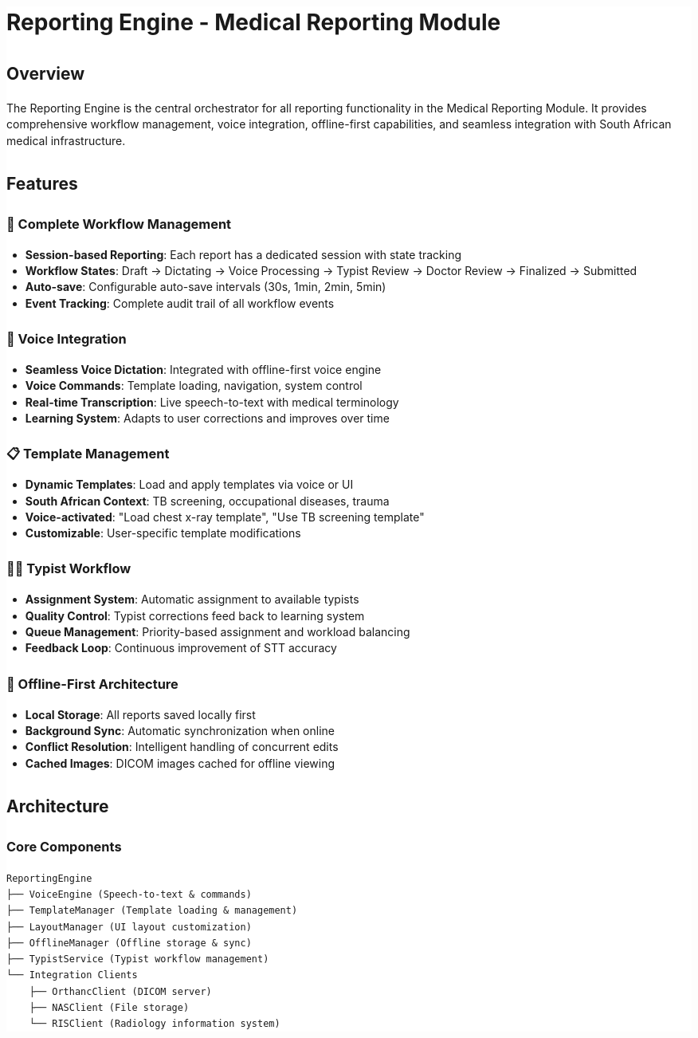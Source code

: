 # Reporting Engine - Medical Reporting Module

## Overview

The Reporting Engine is the central orchestrator for all reporting functionality in the Medical Reporting Module. It provides comprehensive workflow management, voice integration, offline-first capabilities, and seamless integration with South African medical infrastructure.

## Features

### 🔄 Complete Workflow Management
- **Session-based Reporting**: Each report has a dedicated session with state tracking
- **Workflow States**: Draft → Dictating → Voice Processing → Typist Review → Doctor Review → Finalized → Submitted
- **Auto-save**: Configurable auto-save intervals (30s, 1min, 2min, 5min)
- **Event Tracking**: Complete audit trail of all workflow events

### 🎤 Voice Integration
- **Seamless Voice Dictation**: Integrated with offline-first voice engine
- **Voice Commands**: Template loading, navigation, system control
- **Real-time Transcription**: Live speech-to-text with medical terminology
- **Learning System**: Adapts to user corrections and improves over time

### 📋 Template Management
- **Dynamic Templates**: Load and apply templates via voice or UI
- **South African Context**: TB screening, occupational diseases, trauma
- **Voice-activated**: "Load chest x-ray template", "Use TB screening template"
- **Customizable**: User-specific template modifications

### 👩‍💻 Typist Workflow
- **Assignment System**: Automatic assignment to available typists
- **Quality Control**: Typist corrections feed back to learning system
- **Queue Management**: Priority-based assignment and workload balancing
- **Feedback Loop**: Continuous improvement of STT accuracy

### 🔌 Offline-First Architecture
- **Local Storage**: All reports saved locally first
- **Background Sync**: Automatic synchronization when online
- **Conflict Resolution**: Intelligent handling of concurrent edits
- **Cached Images**: DICOM images cached for offline viewing

## Architecture

### Core Components

```
ReportingEngine
├── VoiceEngine (Speech-to-text & commands)
├── TemplateManager (Template loading & management)
├── LayoutManager (UI layout customization)
├── OfflineManager (Offline storage & sync)
├── TypistService (Typist workflow management)
└── Integration Clients
    ├── OrthancClient (DICOM server)
    ├── NASClient (File storage)
    └── RISClient (Radiology information system)
```
